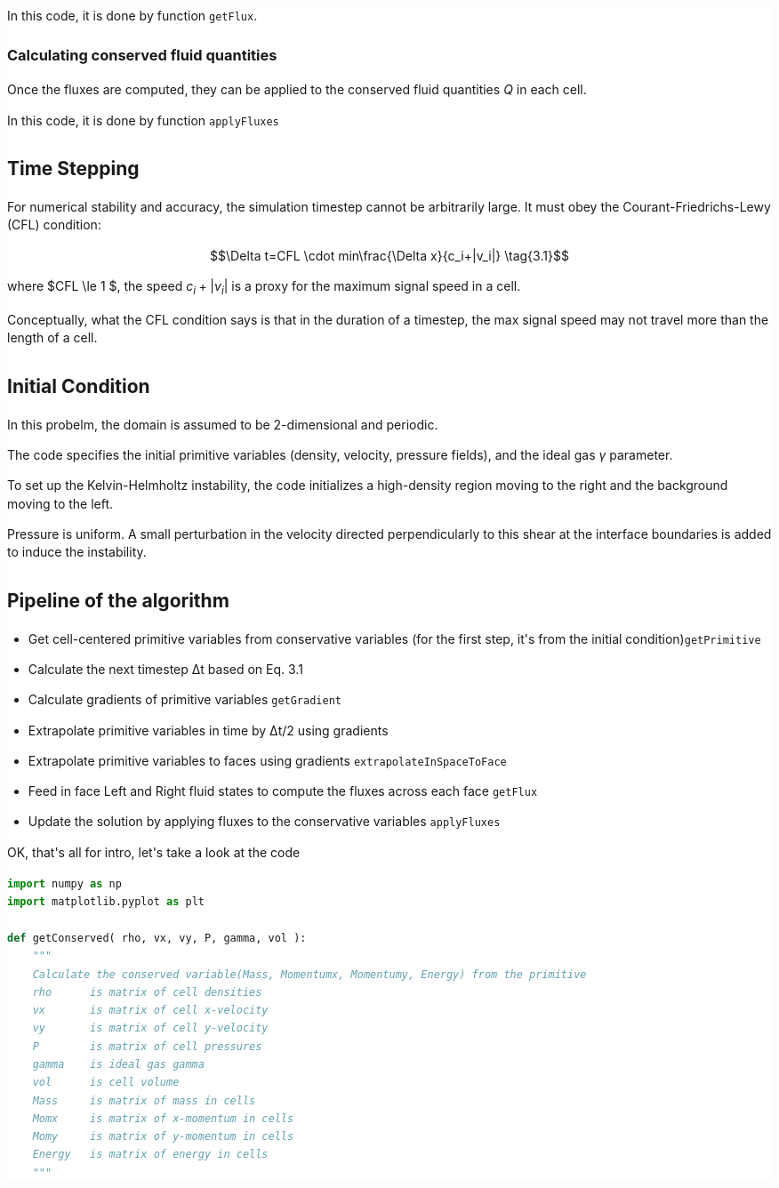 In this code, it is done by function `getFlux`.

### Calculating conserved fluid quantities
Once the fluxes are computed, they can be applied to the conserved fluid quantities $Q$ in each cell. 

In this code, it is done by function `applyFluxes`

## Time Stepping

For numerical stability and accuracy, the simulation timestep cannot be arbitrarily large. It must obey the Courant-Friedrichs-Lewy (CFL) condition:

$$\Delta t=CFL \cdot min\frac{\Delta x}{c_i+|v_i|} \tag{3.1}$$

where $CFL \le 1 $, the speed $c_i+|v_i|$ is a proxy for the maximum signal speed in a cell. 

Conceptually, what the CFL condition says is that in the duration of a timestep, the max signal speed may not travel more than the length of a cell.

## Initial Condition
In this probelm, the domain is assumed to be 2-dimensional and periodic. 

The code specifies the initial primitive variables (density, velocity, pressure fields), and the ideal gas $\gamma$ parameter. 

To set up the Kelvin-Helmholtz instability, the code initializes a high-density region moving to the right and the background moving to the left. 

Pressure is uniform. A small perturbation in the velocity directed perpendicularly to this shear at the interface boundaries is added to induce the instability.

## Pipeline of the algorithm

- Get cell-centered primitive variables from conservative variables (for the first step, it's from the initial condition)`getPrimitive`

- Calculate the next timestep Δt based on Eq. 3.1

- Calculate gradients of primitive variables `getGradient`

- Extrapolate primitive variables in time by Δt/2 using gradients

- Extrapolate primitive variables to faces using gradients `extrapolateInSpaceToFace`

- Feed in face Left and Right fluid states to compute the fluxes across each face `getFlux`

- Update the solution by applying fluxes to the conservative variables `applyFluxes`


OK, that's all for intro, let's take a look at the code

```python
import numpy as np
import matplotlib.pyplot as plt

def getConserved( rho, vx, vy, P, gamma, vol ):
	"""
    Calculate the conserved variable(Mass, Momentumx, Momentumy, Energy) from the primitive
	rho      is matrix of cell densities
	vx       is matrix of cell x-velocity
	vy       is matrix of cell y-velocity
	P        is matrix of cell pressures
	gamma    is ideal gas gamma
	vol      is cell volume
	Mass     is matrix of mass in cells
	Momx     is matrix of x-momentum in cells
	Momy     is matrix of y-momentum in cells
	Energy   is matrix of energy in cells
	"""
```